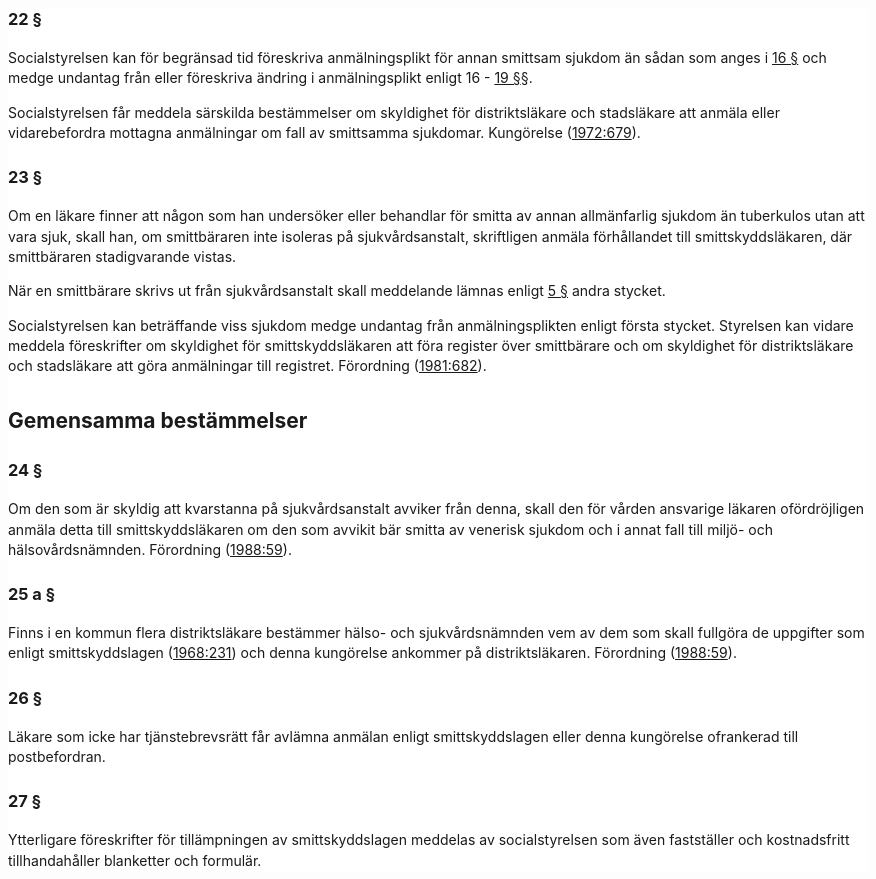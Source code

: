 ### 22 §

Socialstyrelsen kan för begränsad tid föreskriva anmälningsplikt för annan smittsam sjukdom än sådan som anges i [16 §](#16) och medge undantag från eller föreskriva ändring i anmälningsplikt enligt 16 - [19 §](#19)§.

Socialstyrelsen får meddela särskilda bestämmelser om skyldighet för distriktsläkare och stadsläkare att anmäla eller vidarebefordra mottagna anmälningar om fall av smittsamma sjukdomar. Kungörelse ([1972:679](https://selex.se/eli/sfs/1972/679)).

### 23 §

Om en läkare finner att någon som han undersöker eller behandlar för smitta av annan allmänfarlig sjukdom än tuberkulos utan att vara sjuk, skall han, om smittbäraren inte isoleras på sjukvårdsanstalt, skriftligen anmäla förhållandet till smittskyddsläkaren, där smittbäraren stadigvarande vistas.

När en smittbärare skrivs ut från sjukvårdsanstalt skall meddelande lämnas enligt [5 §](#5) andra stycket.

Socialstyrelsen kan beträffande viss sjukdom medge undantag från anmälningsplikten enligt första stycket. Styrelsen kan vidare meddela föreskrifter om skyldighet för smittskyddsläkaren att föra register över smittbärare och om skyldighet för distriktsläkare och stadsläkare att göra anmälningar till registret. Förordning ([1981:682](https://selex.se/eli/sfs/1981/682)).

## Gemensamma bestämmelser

### 24 §

Om den som är skyldig att kvarstanna på sjukvårdsanstalt avviker från denna, skall den för vården ansvarige läkaren ofördröjligen anmäla detta till smittskyddsläkaren om den som avvikit bär smitta av venerisk sjukdom och i annat fall till miljö- och hälsovårdsnämnden. Förordning ([1988:59](https://selex.se/eli/sfs/1988/59)).

### 25 a §

Finns i en kommun flera distriktsläkare bestämmer hälso- och sjukvårdsnämnden vem av dem som skall fullgöra de uppgifter som enligt smittskyddslagen ([1968:231](https://selex.se/eli/sfs/1968/231)) och denna kungörelse ankommer på distriktsläkaren. Förordning ([1988:59](https://selex.se/eli/sfs/1988/59)).

### 26 §

Läkare som icke har tjänstebrevsrätt får avlämna anmälan enligt smittskyddslagen eller denna kungörelse ofrankerad till postbefordran.

### 27 §

Ytterligare föreskrifter för tillämpningen av smittskyddslagen meddelas av socialstyrelsen som även fastställer och kostnadsfritt tillhandahåller blanketter och formulär.